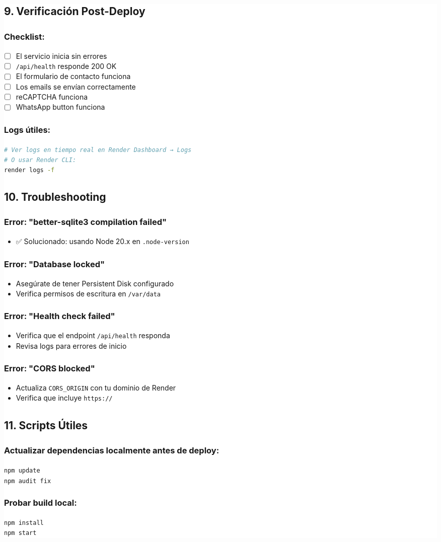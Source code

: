 ## 9. Verificación Post-Deploy

### Checklist:
- [ ] El servicio inicia sin errores
- [ ] `/api/health` responde 200 OK
- [ ] El formulario de contacto funciona
- [ ] Los emails se envían correctamente
- [ ] reCAPTCHA funciona
- [ ] WhatsApp button funciona

### Logs útiles:
```bash
# Ver logs en tiempo real en Render Dashboard → Logs
# O usar Render CLI:
render logs -f
```

## 10. Troubleshooting

### Error: "better-sqlite3 compilation failed"
- ✅ Solucionado: usando Node 20.x en `.node-version`

### Error: "Database locked"
- Asegúrate de tener Persistent Disk configurado
- Verifica permisos de escritura en `/var/data`

### Error: "Health check failed"
- Verifica que el endpoint `/api/health` responda
- Revisa logs para errores de inicio

### Error: "CORS blocked"
- Actualiza `CORS_ORIGIN` con tu dominio de Render
- Verifica que incluye `https://`

## 11. Scripts Útiles

### Actualizar dependencias localmente antes de deploy:
```bash
npm update
npm audit fix
```

### Probar build local:
```bash
npm install
npm start
```
